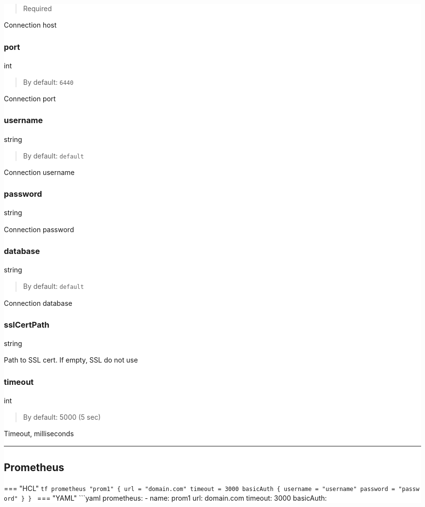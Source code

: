 > Required

Connection host

### port 

int

> By default: `6440`

Connection port

### username 

string

> By default: `default`

Connection username

### password 

string

Connection password

### database

string

> By default: `default`

Connection database

### sslCertPath 

string

Path to SSL cert. If empty, SSL do not use

### timeout

int

> By default: 5000 (5 sec)

Timeout, milliseconds

---

## Prometheus

=== "HCL"
    ```tf
    prometheus "prom1" {
      url = "domain.com"
      timeout = 3000
      basicAuth {
        username = "username"
        password = "password"
      }
    }
    ```
=== "YAML"
    ```yaml
    prometheus:
        - name: prom1
          url: domain.com
          timeout: 3000
          basicAuth: